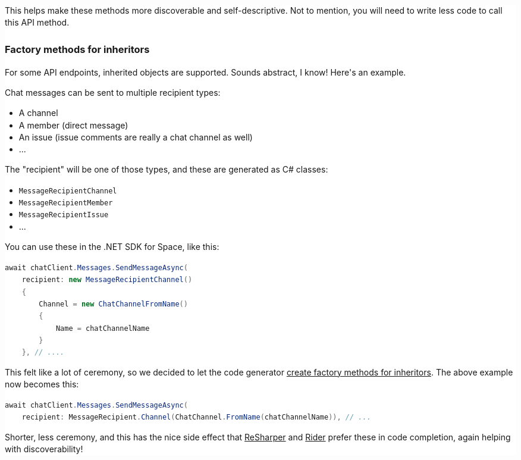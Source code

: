 This helps make these methods more discoverable and self-descriptive. Not to mention, you will need to write less code to call this API method.

### Factory methods for inheritors

For some API endpoints, inherited objects are supported. Sounds abstract, I know! Here's an example.

Chat messages can be sent to multiple recipient types:
* A channel
* A member (direct message)
* An issue (issue comments are really a chat channel as well)
* ...

The "recipient" will be one of those types, and these are generated as C# classes:
* `MessageRecipientChannel`
* `MessageRecipientMember`
* `MessageRecipientIssue`
* ...

You can use these in the .NET SDK for Space, like this:

```csharp
await chatClient.Messages.SendMessageAsync(
    recipient: new MessageRecipientChannel()
    {
        Channel = new ChatChannelFromName()
        {
            Name = chatChannelName
        }
    }, // ....
```

This felt like a lot of ceremony, so we decided to let the code generator [create factory methods for inheritors](https://github.com/JetBrains/space-dotnet-sdk/blob/main/src/JetBrains.Space.Generator/CodeGeneration/CSharp/Generators/CSharpApiModelDtoGenerator.cs#L94). The above example now becomes this:

```csharp
await chatClient.Messages.SendMessageAsync(
    recipient: MessageRecipient.Channel(ChatChannel.FromName(chatChannelName)), // ...
```

Shorter, less ceremony, and this has the nice side effect that [ReSharper](https://jetbrains.com/resharper) and [Rider](https://jetbrains.com/rider) prefer these in code completion, again helping with discoverability!
